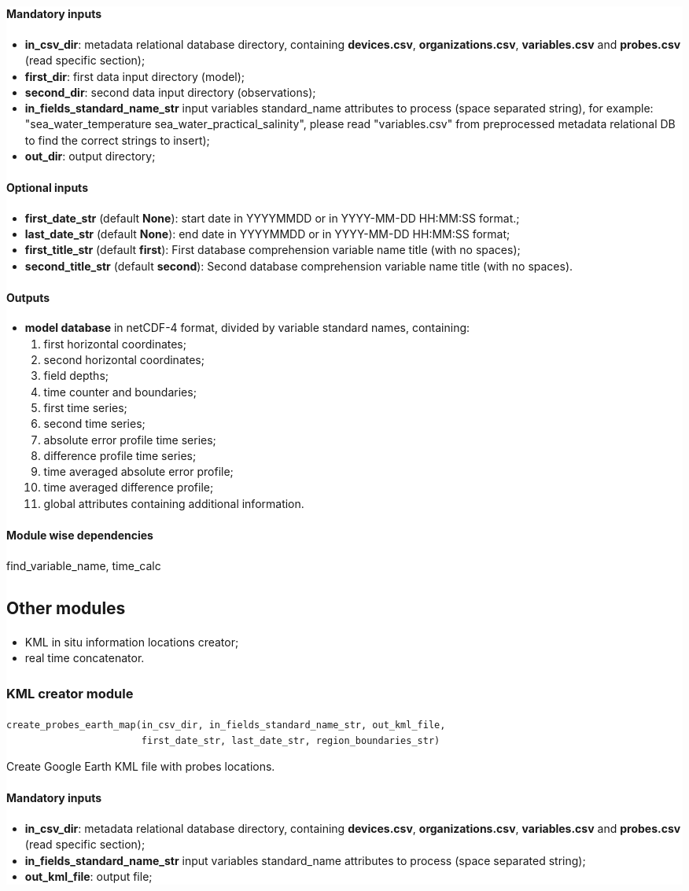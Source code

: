 #### **Mandatory inputs**
* **in_csv_dir**: metadata relational database directory, containing
**devices.csv**, **organizations.csv**, **variables.csv** and **probes.csv**
(read specific section);
* **first_dir**: first data input directory (model);
* **second_dir**: second data input directory (observations);
* **in_fields_standard_name_str** input variables standard_name attributes to process (space separated string), 
for example: "sea_water_temperature sea_water_practical_salinity", please read "variables.csv" from 
preprocessed metadata relational DB to find the correct strings to insert);
* **out_dir**: output directory;

#### **Optional inputs**
* **first_date_str** (default **None**): start date in YYYYMMDD or in YYYY-MM-DD HH:MM:SS format.;
* **last_date_str** (default **None**): end date in YYYYMMDD or in YYYY-MM-DD HH:MM:SS format;
* **first_title_str** (default **first**): First database comprehension variable name title (with no spaces);
* **second_title_str** (default **second**): Second database comprehension variable name title (with no spaces).

#### **Outputs**
* **model database** in netCDF-4 format, divided by variable standard names, containing:
    1. first horizontal coordinates;
    2. second horizontal coordinates;
    3. field depths;
    4. time counter and boundaries;
    5. first time series;
    6. second time series;
    7. absolute error profile time series;
    8. difference profile time series;
    9. time averaged absolute error profile;
    10. time averaged difference profile;
    11. global attributes containing additional information.

#### Module wise dependencies
find_variable_name, time_calc

## Other modules
* KML in situ information locations creator;
* real time concatenator.

### KML creator module
```
create_probes_earth_map(in_csv_dir, in_fields_standard_name_str, out_kml_file,
                        first_date_str, last_date_str, region_boundaries_str)
```
Create Google Earth KML file with probes locations.

#### **Mandatory inputs**
* **in_csv_dir**: metadata relational database directory, containing
**devices.csv**, **organizations.csv**, **variables.csv** and **probes.csv**
(read specific section);
* **in_fields_standard_name_str** input variables standard_name attributes to process (space separated string);
* **out_kml_file**: output file;
